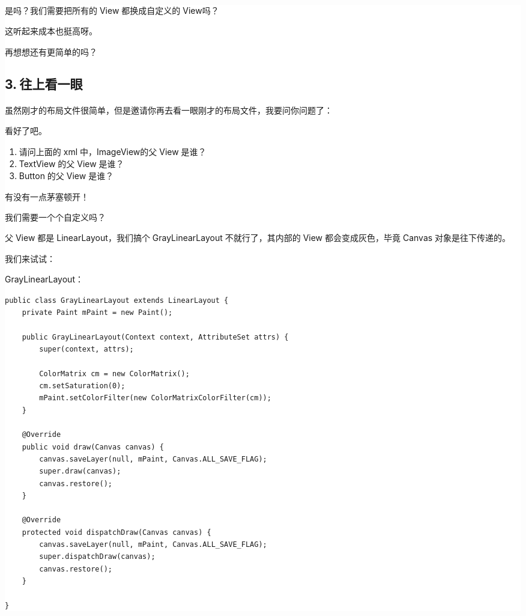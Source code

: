是吗？我们需要把所有的 View 都换成自定义的 View吗？

这听起来成本也挺高呀。

再想想还有更简单的吗？

## 3. 往上看一眼

虽然刚才的布局文件很简单，但是邀请你再去看一眼刚才的布局文件，我要问你问题了：

看好了吧。

1. 请问上面的 xml 中，ImageView的父 View 是谁？
2. TextView 的父 View 是谁？
3. Button 的父 View 是谁？

有没有一点茅塞顿开！

我们需要一个个自定义吗？

父 View 都是 LinearLayout，我们搞个 GrayLinearLayout 不就行了，其内部的 View 都会变成灰色，毕竟 Canvas 对象是往下传递的。

我们来试试：

GrayLinearLayout：

```
public class GrayLinearLayout extends LinearLayout {
    private Paint mPaint = new Paint();

    public GrayLinearLayout(Context context, AttributeSet attrs) {
        super(context, attrs);

        ColorMatrix cm = new ColorMatrix();
        cm.setSaturation(0);
        mPaint.setColorFilter(new ColorMatrixColorFilter(cm));
    }

    @Override
    public void draw(Canvas canvas) {
        canvas.saveLayer(null, mPaint, Canvas.ALL_SAVE_FLAG);
        super.draw(canvas);
        canvas.restore();
    }

    @Override
    protected void dispatchDraw(Canvas canvas) {
        canvas.saveLayer(null, mPaint, Canvas.ALL_SAVE_FLAG);
        super.dispatchDraw(canvas);
        canvas.restore();
    }

}

```
